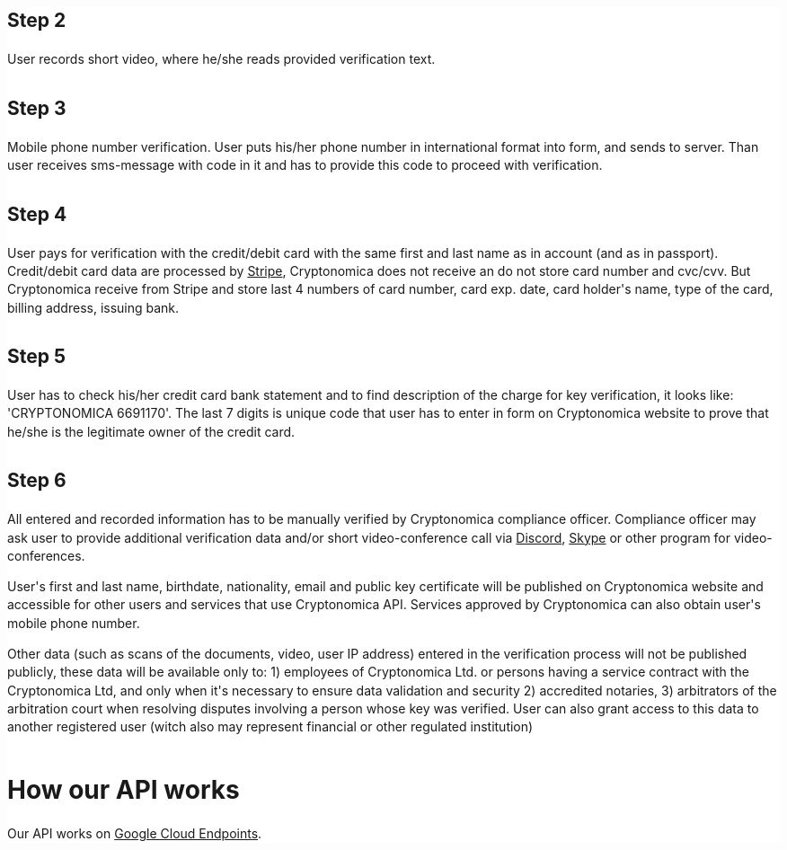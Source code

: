 ## Step 2

User records short video, where he/she reads provided verification text. 

## Step 3

Mobile phone number verification. User puts his/her phone number in international format into form, and sends to server. Than user receives sms-message with code in it and has to provide this code to proceed with verification.

## Step 4

User pays for verification with the credit/debit card with the same first and last name as in account (and as in passport). 
Credit/debit card data are processed by [Stripe](https://stripe.com), Cryptonomica does not receive an do not store card number and cvc/cvv. 
But Cryptonomica receive from Stripe and store last 4 numbers of card number, card exp. date, card holder's name, type of the card, billing address, issuing bank.

## Step 5

User has to check his/her credit card bank statement and to find description of the charge for key verification, it looks like: 'CRYPTONOMICA 6691170'. 
The last 7 digits is unique code that user has to enter in form on Cryptonomica website to prove that he/she is the legitimate owner of the credit card. 

## Step 6

All entered and recorded information has to be manually verified by Cryptonomica compliance officer. 
Compliance officer may ask user to provide additional verification data and/or short video-conference call via [Discord](https://discordapp.com), [Skype](https://www.skype.com) or other program for video-conferences. 

User's first and last name, birthdate, nationality, email and public key certificate will be published on Cryptonomica website and accessible for other users and services that use Cryptonomica API. 
Services approved by Cryptonomica can also obtain user's mobile phone number. 

Other data (such as scans of the documents, video, user IP address) entered in the verification process will not be published publicly, these data will be available only to: 1) employees of Cryptonomica Ltd. or persons having a service contract with the Cryptonomica Ltd, and only when it's necessary to ensure data validation and security 2) accredited notaries, 3) arbitrators of the arbitration court when resolving disputes involving a person whose key was verified. User can also grant access to this data to another registered user (witch also may represent financial or other regulated institution)

# How our API works 

Our API works on [Google Cloud Endpoints](https://cryptonomica-server.appspot.com/_ah/api/explorer).
